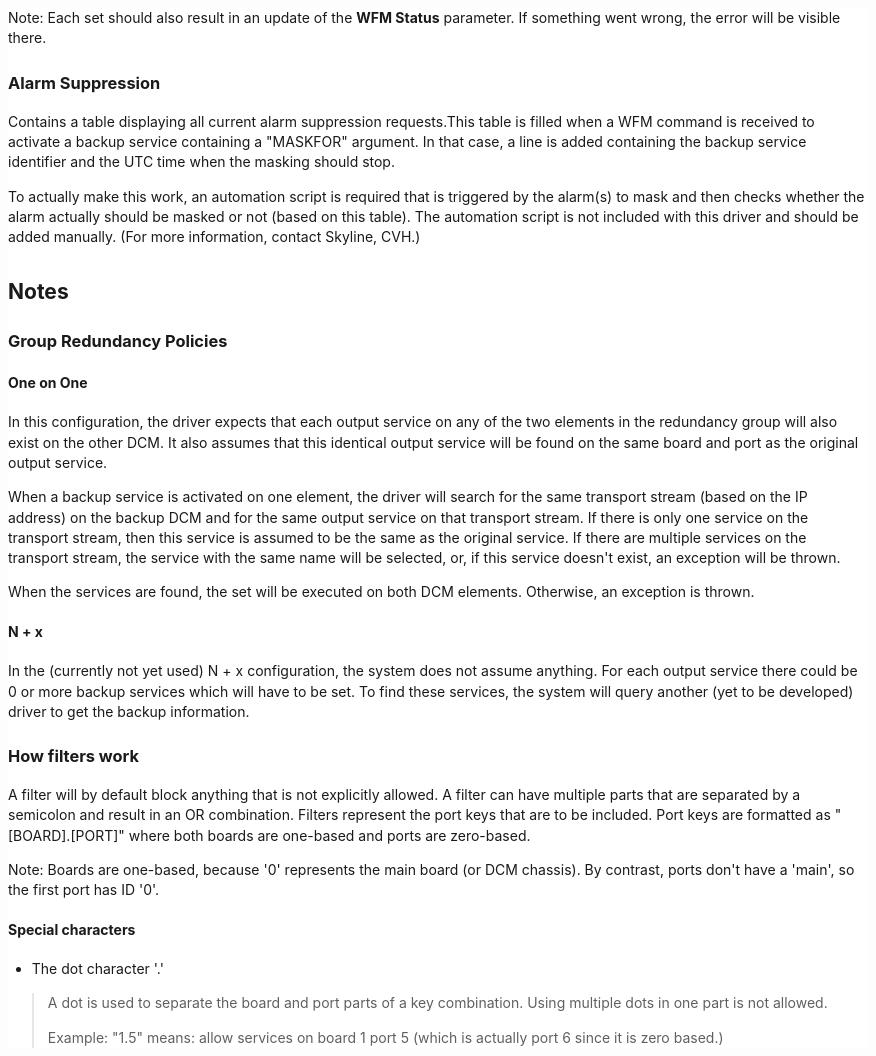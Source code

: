 Note: Each set should also result in an update of the **WFM Status** parameter. If something went wrong, the error will be visible there.

### Alarm Suppression

Contains a table displaying all current alarm suppression requests.This table is filled when a WFM command is received to activate a backup service containing a "MASKFOR" argument. In that case, a line is added containing the backup service identifier and the UTC time when the masking should stop.

To actually make this work, an automation script is required that is triggered by the alarm(s) to mask and then checks whether the alarm actually should be masked or not (based on this table). The automation script is not included with this driver and should be added manually. (For more information, contact Skyline, CVH.)

## Notes

### Group Redundancy Policies

#### One on One

In this configuration, the driver expects that each output service on any of the two elements in the redundancy group will also exist on the other DCM. It also assumes that this identical output service will be found on the same board and port as the original output service.

When a backup service is activated on one element, the driver will search for the same transport stream (based on the IP address) on the backup DCM and for the same output service on that transport stream. If there is only one service on the transport stream, then this service is assumed to be the same as the original service. If there are multiple services on the transport stream, the service with the same name will be selected, or, if this service doesn't exist, an exception will be thrown.

When the services are found, the set will be executed on both DCM elements. Otherwise, an exception is thrown.

#### N + x

In the (currently not yet used) N + x configuration, the system does not assume anything. For each output service there could be 0 or more backup services which will have to be set. To find these services, the system will query another (yet to be developed) driver to get the backup information.

### How filters work

A filter will by default block anything that is not explicitly allowed. A filter can have multiple parts that are separated by a semicolon and result in an OR combination. Filters represent the port keys that are to be included. Port keys are formatted as "\[BOARD\].\[PORT\]" where both boards are one-based and ports are zero-based.

Note: Boards are one-based, because '0' represents the main board (or DCM chassis). By contrast, ports don't have a 'main', so the first port has ID '0'.

#### Special characters

- The dot character '.'

> A dot is used to separate the board and port parts of a key combination. Using multiple dots in one part is not allowed.
>
> Example: "1.5" means: allow services on board 1 port 5 (which is actually port 6 since it is zero based.)
